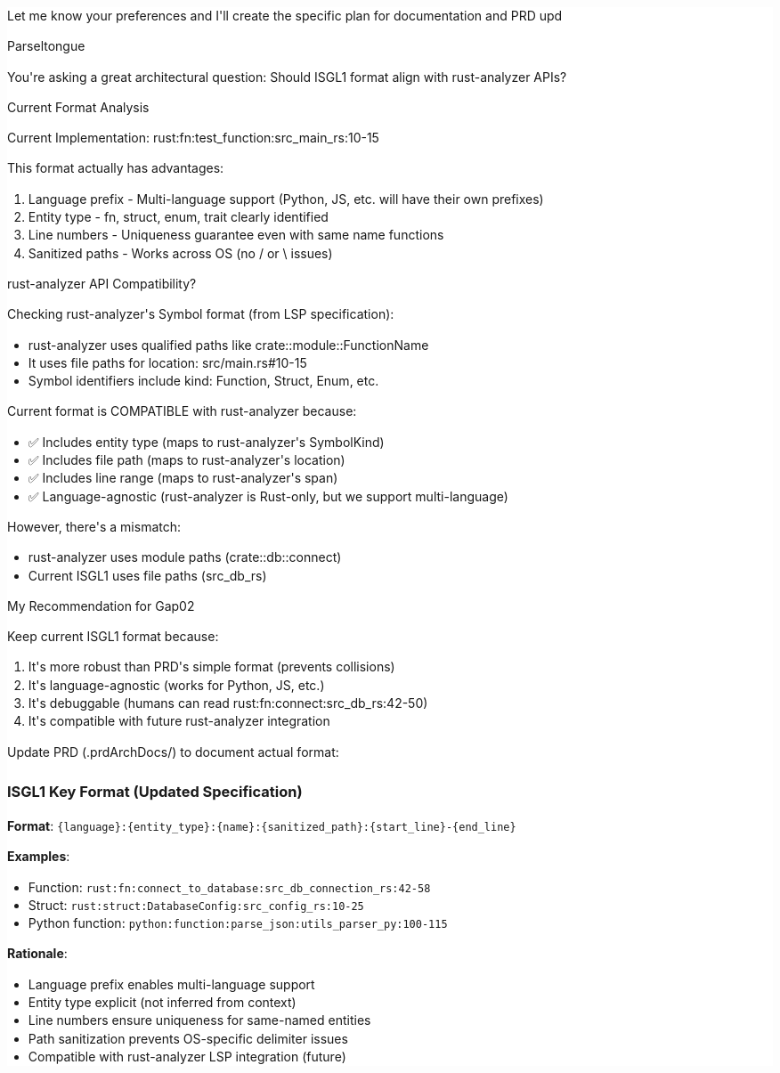  Let me know your preferences and I'll create the specific plan for documentation and PRD upd

  Parseltongue

  You're asking a great architectural question: Should ISGL1 format align with rust-analyzer APIs?

  Current Format Analysis

  Current Implementation:
  rust:fn:test_function:src_main_rs:10-15

  This format actually has advantages:
  1. Language prefix - Multi-language support (Python, JS, etc. will have their own prefixes)
  2. Entity type - fn, struct, enum, trait clearly identified
  3. Line numbers - Uniqueness guarantee even with same name functions
  4. Sanitized paths - Works across OS (no / or \ issues)

  rust-analyzer API Compatibility?

  Checking rust-analyzer's Symbol format (from LSP specification):
  - rust-analyzer uses qualified paths like crate::module::FunctionName
  - It uses file paths for location: src/main.rs#10-15
  - Symbol identifiers include kind: Function, Struct, Enum, etc.

  Current format is COMPATIBLE with rust-analyzer because:
  - ✅ Includes entity type (maps to rust-analyzer's SymbolKind)
  - ✅ Includes file path (maps to rust-analyzer's location)
  - ✅ Includes line range (maps to rust-analyzer's span)
  - ✅ Language-agnostic (rust-analyzer is Rust-only, but we support multi-language)

  However, there's a mismatch:
  - rust-analyzer uses module paths (crate::db::connect)
  - Current ISGL1 uses file paths (src_db_rs)

  My Recommendation for Gap02

  Keep current ISGL1 format because:
  1. It's more robust than PRD's simple format (prevents collisions)
  2. It's language-agnostic (works for Python, JS, etc.)
  3. It's debuggable (humans can read rust:fn:connect:src_db_rs:42-50)
  4. It's compatible with future rust-analyzer integration

  Update PRD (.prdArchDocs/) to document actual format:

  ### ISGL1 Key Format (Updated Specification)

  **Format**: `{language}:{entity_type}:{name}:{sanitized_path}:{start_line}-{end_line}`

  **Examples**:
  - Function: `rust:fn:connect_to_database:src_db_connection_rs:42-58`
  - Struct: `rust:struct:DatabaseConfig:src_config_rs:10-25`
  - Python function: `python:function:parse_json:utils_parser_py:100-115`

  **Rationale**:
  - Language prefix enables multi-language support
  - Entity type explicit (not inferred from context)
  - Line numbers ensure uniqueness for same-named entities
  - Path sanitization prevents OS-specific delimiter issues
  - Compatible with rust-analyzer LSP integration (future)
